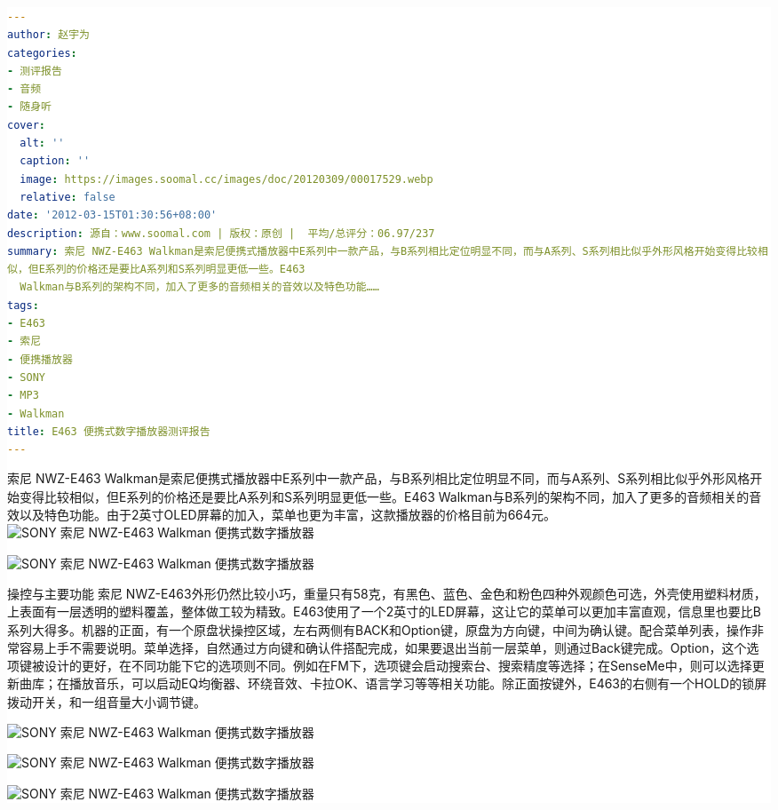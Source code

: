 ```yaml
---
author: 赵宇为
categories:
- 测评报告
- 音频
- 随身听
cover:
  alt: ''
  caption: ''
  image: https://images.soomal.cc/images/doc/20120309/00017529.webp
  relative: false
date: '2012-03-15T01:30:56+08:00'
description: 源自：www.soomal.com | 版权：原创 |  平均/总评分：06.97/237
summary: 索尼 NWZ-E463 Walkman是索尼便携式播放器中E系列中一款产品，与B系列相比定位明显不同，而与A系列、S系列相比似乎外形风格开始变得比较相似，但E系列的价格还是要比A系列和S系列明显更低一些。E463
  Walkman与B系列的架构不同，加入了更多的音频相关的音效以及特色功能……
tags:
- E463
- 索尼
- 便携播放器
- SONY
- MP3
- Walkman
title: E463 便携式数字播放器测评报告
---
```


索尼 NWZ-E463 Walkman是索尼便携式播放器中E系列中一款产品，与B系列相比定位明显不同，而与A系列、S系列相比似乎外形风格开始变得比较相似，但E系列的价格还是要比A系列和S系列明显更低一些。E463 Walkman与B系列的架构不同，加入了更多的音频相关的音效以及特色功能。由于2英寸OLED屏幕的加入，菜单也更为丰富，这款播放器的价格目前为664元。
![SONY 索尼 NWZ-E463 Walkman 便携式数字播放器](https://images.soomal.cc/images/doc/20120309/00017525.webp)




![SONY 索尼 NWZ-E463 Walkman 便携式数字播放器](https://images.soomal.cc/images/doc/20120309/00017526.webp)




操控与主要功能
索尼 NWZ-E463外形仍然比较小巧，重量只有58克，有黑色、蓝色、金色和粉色四种外观颜色可选，外壳使用塑料材质，上表面有一层透明的塑料覆盖，整体做工较为精致。E463使用了一个2英寸的LED屏幕，这让它的菜单可以更加丰富直观，信息里也要比B系列大得多。机器的正面，有一个原盘状操控区域，左右两侧有BACK和Option键，原盘为方向键，中间为确认键。配合菜单列表，操作非常容易上手不需要说明。菜单选择，自然通过方向键和确认件搭配完成，如果要退出当前一层菜单，则通过Back键完成。Option，这个选项键被设计的更好，在不同功能下它的选项则不同。例如在FM下，选项键会启动搜索台、搜索精度等选择；在SenseMe中，则可以选择更新曲库；在播放音乐，可以启动EQ均衡器、环绕音效、卡拉OK、语言学习等等相关功能。除正面按键外，E463的右侧有一个HOLD的锁屏拨动开关，和一组音量大小调节键。

![SONY 索尼 NWZ-E463 Walkman 便携式数字播放器](https://images.soomal.cc/images/doc/20120309/00017523.webp)




![SONY 索尼 NWZ-E463 Walkman 便携式数字播放器](https://images.soomal.cc/images/doc/20120309/00017532.webp)




![SONY 索尼 NWZ-E463 Walkman 便携式数字播放器](https://images.soomal.cc/images/doc/20120309/00017533.webp)
